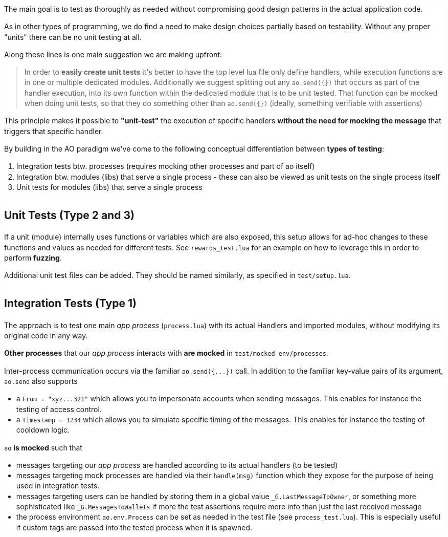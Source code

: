 The main goal is to test as thoroughly as needed without compromising good design patterns in the actual application code.

As in other types of programming, we do find a need to make design choices partially based on testability. Without any proper "units" there can be no unit testing at all.

Along these lines is one main suggestion we are making upfront:
> In order to **easily create unit tests** it's better to have the top level lua file only define handlers, while execution functions are in one or multiple dedicated modules.
> Additionally we suggest splitting out any `ao.send({})` that occurs as part of the handler execution, into its own function within the dedicated module that is to be unit tested. That function can be mocked when doing unit tests, so that they do something other than `ao.send({})` (ideally, something verifiable with assertions)

This principle makes it possible to **"unit-test"** the execution of specific handlers **without the need for mocking the message** that triggers that specific handler.

By building in the AO paradigm we've come to the following conceptual differentiation between **types of testing**:

1. Integration tests btw. processes (requires mocking other processes and part of ao itself)
2. Integration btw. modules (libs) that serve a single process - these can also be viewed as unit tests on the single process itself
3. Unit tests for modules (libs) that serve a single process


## Unit Tests (Type 2 and 3)

If a unit (module) internally uses functions or variables which are also exposed, this setup allows for ad-hoc changes to these functions and values as needed for different tests. See `rewards_test.lua` for an example on how to leverage this in order to perform **fuzzing**.

Additional unit test files can be added. They should be named similarly, as specified in `test/setup.lua`.

## Integration Tests (Type 1)

The approach is to test one main *app process* (`process.lua`) with its actual Handlers and imported modules, without modifying its original code in any way.

**Other processes** that our *app process* interacts with **are mocked** in `test/mocked-env/processes`.

Inter-process communication occurs via the familiar `ao.send({...})` call.
In addition to the familiar key-value pairs of its argument, `ao.send` also supports 
- a `From = "xyz...321"` which allows you to impersonate accounts when sending messages. This enables for instance the testing of access control.
- a `Timestamp = 1234` which allows you to simulate specific timing of the messages. This enables for instance the testing of cooldown logic.

`ao` **is mocked** such that
- messages targeting our *app process* are handled according to its actual handlers (to be tested)
- messages targeting mock processes are handled via their `handle(msg)` function which they expose for the purpose of being used in integration tests.
- messages targeting users can be handled by storing them in a global value `_G.LastMessageToOwner`, or something more sophisticated like `_G.MessagesToWallets` if more the test assertions require more info than just the last received message
- the process environment `ao.env.Process` can be set as needed in the test file (see `process_test.lua`). This is especially useful if custom tags are passed into the tested process when it is spawned.
